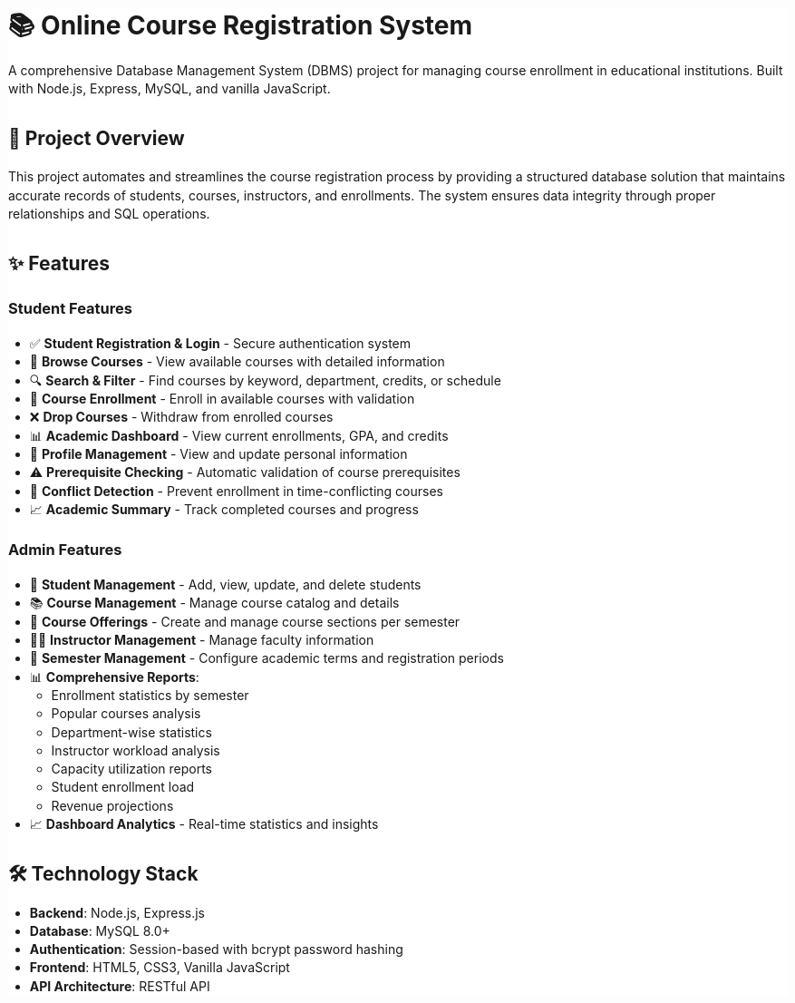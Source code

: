 # 📚 Online Course Registration System

A comprehensive Database Management System (DBMS) project for managing course enrollment in educational institutions. Built with Node.js, Express, MySQL, and vanilla JavaScript.

## 🎯 Project Overview

This project automates and streamlines the course registration process by providing a structured database solution that maintains accurate records of students, courses, instructors, and enrollments. The system ensures data integrity through proper relationships and SQL operations.

## ✨ Features

### Student Features
- ✅ **Student Registration & Login** - Secure authentication system
- 📖 **Browse Courses** - View available courses with detailed information
- 🔍 **Search & Filter** - Find courses by keyword, department, credits, or schedule
- 📝 **Course Enrollment** - Enroll in available courses with validation
- ❌ **Drop Courses** - Withdraw from enrolled courses
- 📊 **Academic Dashboard** - View current enrollments, GPA, and credits
- 👤 **Profile Management** - View and update personal information
- ⚠️ **Prerequisite Checking** - Automatic validation of course prerequisites
- 🚫 **Conflict Detection** - Prevent enrollment in time-conflicting courses
- 📈 **Academic Summary** - Track completed courses and progress

### Admin Features
- 👥 **Student Management** - Add, view, update, and delete students
- 📚 **Course Management** - Manage course catalog and details
- 🏫 **Course Offerings** - Create and manage course sections per semester
- 👨‍🏫 **Instructor Management** - Manage faculty information
- 📅 **Semester Management** - Configure academic terms and registration periods
- 📊 **Comprehensive Reports**:
  - Enrollment statistics by semester
  - Popular courses analysis
  - Department-wise statistics
  - Instructor workload analysis
  - Capacity utilization reports
  - Student enrollment load
  - Revenue projections
- 📈 **Dashboard Analytics** - Real-time statistics and insights

## 🛠️ Technology Stack

- **Backend**: Node.js, Express.js
- **Database**: MySQL 8.0+
- **Authentication**: Session-based with bcrypt password hashing
- **Frontend**: HTML5, CSS3, Vanilla JavaScript
- **API Architecture**: RESTful API
